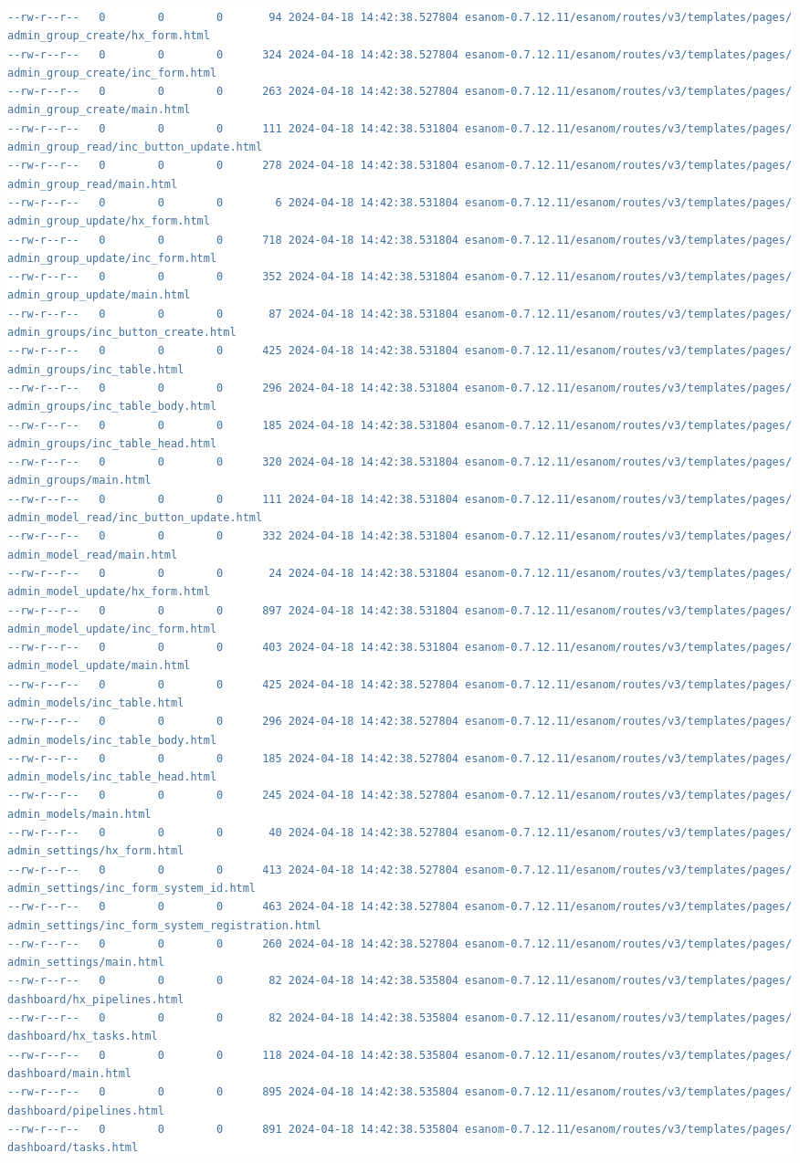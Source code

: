 ```diff
--rw-r--r--   0        0        0       94 2024-04-18 14:42:38.527804 esanom-0.7.12.11/esanom/routes/v3/templates/pages/admin_group_create/hx_form.html
--rw-r--r--   0        0        0      324 2024-04-18 14:42:38.527804 esanom-0.7.12.11/esanom/routes/v3/templates/pages/admin_group_create/inc_form.html
--rw-r--r--   0        0        0      263 2024-04-18 14:42:38.527804 esanom-0.7.12.11/esanom/routes/v3/templates/pages/admin_group_create/main.html
--rw-r--r--   0        0        0      111 2024-04-18 14:42:38.531804 esanom-0.7.12.11/esanom/routes/v3/templates/pages/admin_group_read/inc_button_update.html
--rw-r--r--   0        0        0      278 2024-04-18 14:42:38.531804 esanom-0.7.12.11/esanom/routes/v3/templates/pages/admin_group_read/main.html
--rw-r--r--   0        0        0        6 2024-04-18 14:42:38.531804 esanom-0.7.12.11/esanom/routes/v3/templates/pages/admin_group_update/hx_form.html
--rw-r--r--   0        0        0      718 2024-04-18 14:42:38.531804 esanom-0.7.12.11/esanom/routes/v3/templates/pages/admin_group_update/inc_form.html
--rw-r--r--   0        0        0      352 2024-04-18 14:42:38.531804 esanom-0.7.12.11/esanom/routes/v3/templates/pages/admin_group_update/main.html
--rw-r--r--   0        0        0       87 2024-04-18 14:42:38.531804 esanom-0.7.12.11/esanom/routes/v3/templates/pages/admin_groups/inc_button_create.html
--rw-r--r--   0        0        0      425 2024-04-18 14:42:38.531804 esanom-0.7.12.11/esanom/routes/v3/templates/pages/admin_groups/inc_table.html
--rw-r--r--   0        0        0      296 2024-04-18 14:42:38.531804 esanom-0.7.12.11/esanom/routes/v3/templates/pages/admin_groups/inc_table_body.html
--rw-r--r--   0        0        0      185 2024-04-18 14:42:38.531804 esanom-0.7.12.11/esanom/routes/v3/templates/pages/admin_groups/inc_table_head.html
--rw-r--r--   0        0        0      320 2024-04-18 14:42:38.531804 esanom-0.7.12.11/esanom/routes/v3/templates/pages/admin_groups/main.html
--rw-r--r--   0        0        0      111 2024-04-18 14:42:38.531804 esanom-0.7.12.11/esanom/routes/v3/templates/pages/admin_model_read/inc_button_update.html
--rw-r--r--   0        0        0      332 2024-04-18 14:42:38.531804 esanom-0.7.12.11/esanom/routes/v3/templates/pages/admin_model_read/main.html
--rw-r--r--   0        0        0       24 2024-04-18 14:42:38.531804 esanom-0.7.12.11/esanom/routes/v3/templates/pages/admin_model_update/hx_form.html
--rw-r--r--   0        0        0      897 2024-04-18 14:42:38.531804 esanom-0.7.12.11/esanom/routes/v3/templates/pages/admin_model_update/inc_form.html
--rw-r--r--   0        0        0      403 2024-04-18 14:42:38.531804 esanom-0.7.12.11/esanom/routes/v3/templates/pages/admin_model_update/main.html
--rw-r--r--   0        0        0      425 2024-04-18 14:42:38.527804 esanom-0.7.12.11/esanom/routes/v3/templates/pages/admin_models/inc_table.html
--rw-r--r--   0        0        0      296 2024-04-18 14:42:38.527804 esanom-0.7.12.11/esanom/routes/v3/templates/pages/admin_models/inc_table_body.html
--rw-r--r--   0        0        0      185 2024-04-18 14:42:38.527804 esanom-0.7.12.11/esanom/routes/v3/templates/pages/admin_models/inc_table_head.html
--rw-r--r--   0        0        0      245 2024-04-18 14:42:38.527804 esanom-0.7.12.11/esanom/routes/v3/templates/pages/admin_models/main.html
--rw-r--r--   0        0        0       40 2024-04-18 14:42:38.527804 esanom-0.7.12.11/esanom/routes/v3/templates/pages/admin_settings/hx_form.html
--rw-r--r--   0        0        0      413 2024-04-18 14:42:38.527804 esanom-0.7.12.11/esanom/routes/v3/templates/pages/admin_settings/inc_form_system_id.html
--rw-r--r--   0        0        0      463 2024-04-18 14:42:38.527804 esanom-0.7.12.11/esanom/routes/v3/templates/pages/admin_settings/inc_form_system_registration.html
--rw-r--r--   0        0        0      260 2024-04-18 14:42:38.527804 esanom-0.7.12.11/esanom/routes/v3/templates/pages/admin_settings/main.html
--rw-r--r--   0        0        0       82 2024-04-18 14:42:38.535804 esanom-0.7.12.11/esanom/routes/v3/templates/pages/dashboard/hx_pipelines.html
--rw-r--r--   0        0        0       82 2024-04-18 14:42:38.535804 esanom-0.7.12.11/esanom/routes/v3/templates/pages/dashboard/hx_tasks.html
--rw-r--r--   0        0        0      118 2024-04-18 14:42:38.535804 esanom-0.7.12.11/esanom/routes/v3/templates/pages/dashboard/main.html
--rw-r--r--   0        0        0      895 2024-04-18 14:42:38.535804 esanom-0.7.12.11/esanom/routes/v3/templates/pages/dashboard/pipelines.html
--rw-r--r--   0        0        0      891 2024-04-18 14:42:38.535804 esanom-0.7.12.11/esanom/routes/v3/templates/pages/dashboard/tasks.html
```
